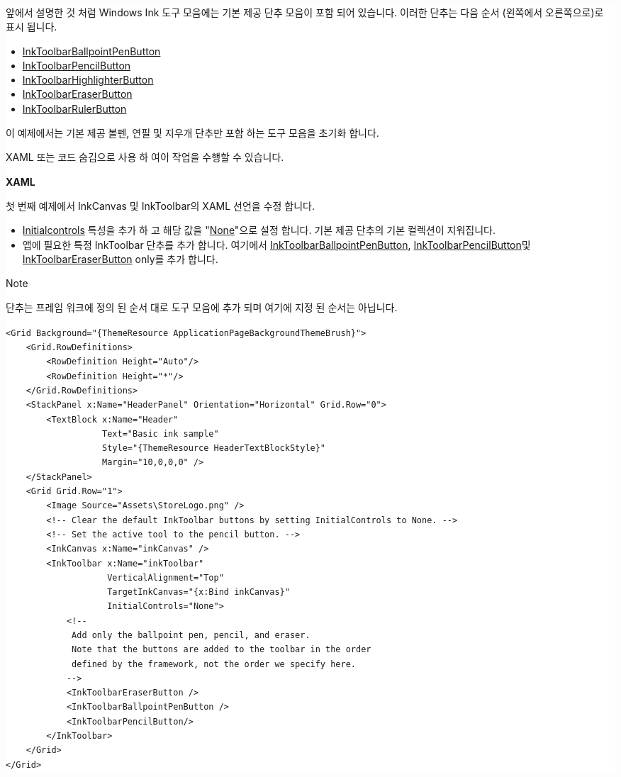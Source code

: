 앞에서 설명한 것 처럼 Windows Ink 도구 모음에는 기본 제공 단추 모음이 포함 되어 있습니다. 이러한 단추는 다음 순서 (왼쪽에서 오른쪽으로)로 표시 됩니다.

- [InkToolbarBallpointPenButton](/uwp/api/windows.ui.xaml.controls.inktoolbarballpointpenbutton)
- [InkToolbarPencilButton](/uwp/api/windows.ui.xaml.controls.inktoolbarpencilbutton)
- [InkToolbarHighlighterButton](/uwp/api/windows.ui.xaml.controls.inktoolbarhighlighterbutton)
- [InkToolbarEraserButton](/uwp/api/windows.ui.xaml.controls.inktoolbareraserbutton)
- [InkToolbarRulerButton](/uwp/api/windows.ui.xaml.controls.inktoolbarrulerbutton)

이 예제에서는 기본 제공 볼펜, 연필 및 지우개 단추만 포함 하는 도구 모음을 초기화 합니다.

XAML 또는 코드 숨김으로 사용 하 여이 작업을 수행할 수 있습니다.

**XAML**

첫 번째 예제에서 InkCanvas 및 InkToolbar의 XAML 선언을 수정 합니다.
- [Initialcontrols](/uwp/api/windows.ui.xaml.controls.inktoolbar.initialcontrols) 특성을 추가 하 고 해당 값을 "[None](/uwp/api/windows.ui.xaml.controls.inktoolbarinitialcontrols)"으로 설정 합니다. 기본 제공 단추의 기본 컬렉션이 지워집니다.
- 앱에 필요한 특정 InkToolbar 단추를 추가 합니다. 여기에서 [InkToolbarBallpointPenButton](/uwp/api/windows.ui.xaml.controls.inktoolbarballpointpenbutton), [InkToolbarPencilButton](/uwp/api/windows.ui.xaml.controls.inktoolbarpencilbutton)및 [InkToolbarEraserButton](/uwp/api/windows.ui.xaml.controls.inktoolbareraserbutton) only를 추가 합니다.
> [!NOTE]
> 단추는 프레임 워크에 정의 된 순서 대로 도구 모음에 추가 되며 여기에 지정 된 순서는 아닙니다.

```xaml
<Grid Background="{ThemeResource ApplicationPageBackgroundThemeBrush}">
    <Grid.RowDefinitions>
        <RowDefinition Height="Auto"/>
        <RowDefinition Height="*"/>
    </Grid.RowDefinitions>
    <StackPanel x:Name="HeaderPanel" Orientation="Horizontal" Grid.Row="0">
        <TextBlock x:Name="Header"
                   Text="Basic ink sample"
                   Style="{ThemeResource HeaderTextBlockStyle}"
                   Margin="10,0,0,0" />
    </StackPanel>
    <Grid Grid.Row="1">
        <Image Source="Assets\StoreLogo.png" />
        <!-- Clear the default InkToolbar buttons by setting InitialControls to None. -->
        <!-- Set the active tool to the pencil button. -->
        <InkCanvas x:Name="inkCanvas" />
        <InkToolbar x:Name="inkToolbar"
                    VerticalAlignment="Top"
                    TargetInkCanvas="{x:Bind inkCanvas}"
                    InitialControls="None">
            <!--
             Add only the ballpoint pen, pencil, and eraser.
             Note that the buttons are added to the toolbar in the order
             defined by the framework, not the order we specify here.
            -->
            <InkToolbarEraserButton />
            <InkToolbarBallpointPenButton />
            <InkToolbarPencilButton/>
        </InkToolbar>
    </Grid>
</Grid>
```
